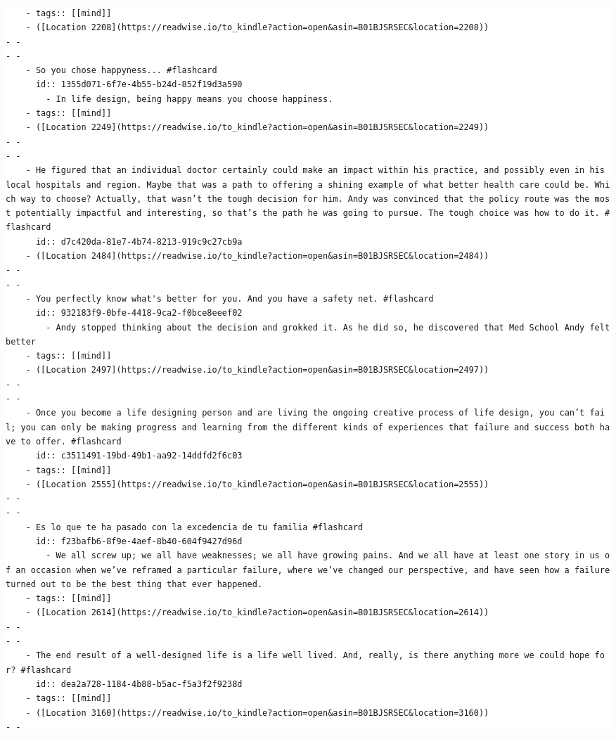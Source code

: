 		- tags:: [[mind]]
		- ([Location 2208](https://readwise.io/to_kindle?action=open&asin=B01BJSRSEC&location=2208))
	- -
	- -
		- So you chose happyness... #flashcard
		  id:: 1355d071-6f7e-4b55-b24d-852f19d3a590
			- In life design, being happy means you choose happiness.
		- tags:: [[mind]]
		- ([Location 2249](https://readwise.io/to_kindle?action=open&asin=B01BJSRSEC&location=2249))
	- -
	- -
		- He figured that an individual doctor certainly could make an impact within his practice, and possibly even in his local hospitals and region. Maybe that was a path to offering a shining example of what better health care could be. Which way to choose? Actually, that wasn’t the tough decision for him. Andy was convinced that the policy route was the most potentially impactful and interesting, so that’s the path he was going to pursue. The tough choice was how to do it. #flashcard
		  id:: d7c420da-81e7-4b74-8213-919c9c27cb9a
		- ([Location 2484](https://readwise.io/to_kindle?action=open&asin=B01BJSRSEC&location=2484))
	- -
	- -
		- You perfectly know what's better for you. And you have a safety net. #flashcard
		  id:: 932183f9-0bfe-4418-9ca2-f0bce8eeef02
			- Andy stopped thinking about the decision and grokked it. As he did so, he discovered that Med School Andy felt better
		- tags:: [[mind]]
		- ([Location 2497](https://readwise.io/to_kindle?action=open&asin=B01BJSRSEC&location=2497))
	- -
	- -
		- Once you become a life designing person and are living the ongoing creative process of life design, you can’t fail; you can only be making progress and learning from the different kinds of experiences that failure and success both have to offer. #flashcard
		  id:: c3511491-19bd-49b1-aa92-14ddfd2f6c03
		- tags:: [[mind]]
		- ([Location 2555](https://readwise.io/to_kindle?action=open&asin=B01BJSRSEC&location=2555))
	- -
	- -
		- Es lo que te ha pasado con la excedencia de tu familia #flashcard
		  id:: f23bafb6-8f9e-4aef-8b40-604f9427d96d
			- We all screw up; we all have weaknesses; we all have growing pains. And we all have at least one story in us of an occasion when we’ve reframed a particular failure, where we’ve changed our perspective, and have seen how a failure turned out to be the best thing that ever happened.
		- tags:: [[mind]]
		- ([Location 2614](https://readwise.io/to_kindle?action=open&asin=B01BJSRSEC&location=2614))
	- -
	- -
		- The end result of a well-designed life is a life well lived. And, really, is there anything more we could hope for? #flashcard
		  id:: dea2a728-1184-4b88-b5ac-f5a3f2f9238d
		- tags:: [[mind]]
		- ([Location 3160](https://readwise.io/to_kindle?action=open&asin=B01BJSRSEC&location=3160))
	- -